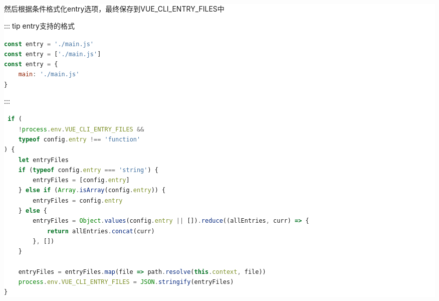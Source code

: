 然后根据条件格式化entry选项，最终保存到VUE_CLI_ENTRY_FILES中

::: tip entry支持的格式
```javascript
const entry = './main.js'
const entry = ['./main.js']
const entry = { 
    main: './main.js'
}
```
:::

```javascript
 if (
    !process.env.VUE_CLI_ENTRY_FILES &&
    typeof config.entry !== 'function'
) {
    let entryFiles
    if (typeof config.entry === 'string') {
        entryFiles = [config.entry]
    } else if (Array.isArray(config.entry)) {
        entryFiles = config.entry
    } else {
        entryFiles = Object.values(config.entry || []).reduce((allEntries, curr) => {
            return allEntries.concat(curr)
        }, [])
    }

    entryFiles = entryFiles.map(file => path.resolve(this.context, file))
    process.env.VUE_CLI_ENTRY_FILES = JSON.stringify(entryFiles)
}
```

